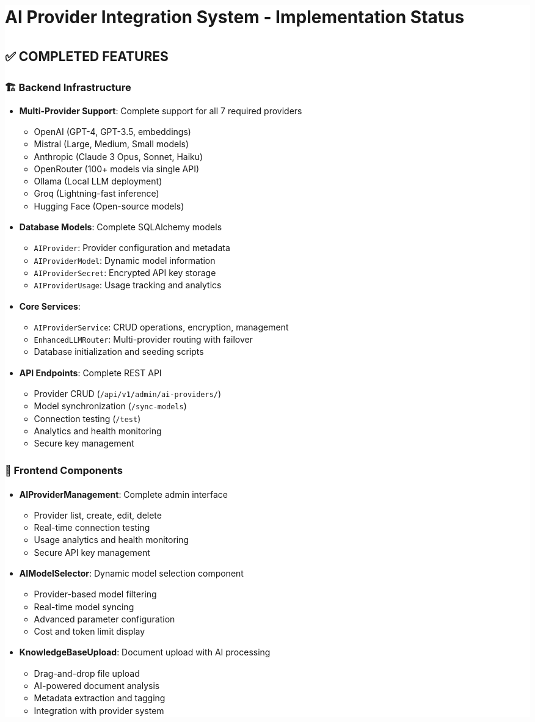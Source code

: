 # AI Provider Integration System - Implementation Status

## ✅ COMPLETED FEATURES

### 🏗️ Backend Infrastructure

- **Multi-Provider Support**: Complete support for all 7 required providers
  - OpenAI (GPT-4, GPT-3.5, embeddings)
  - Mistral (Large, Medium, Small models)
  - Anthropic (Claude 3 Opus, Sonnet, Haiku)
  - OpenRouter (100+ models via single API)
  - Ollama (Local LLM deployment)
  - Groq (Lightning-fast inference)
  - Hugging Face (Open-source models)

- **Database Models**: Complete SQLAlchemy models
  - `AIProvider`: Provider configuration and metadata
  - `AIProviderModel`: Dynamic model information
  - `AIProviderSecret`: Encrypted API key storage
  - `AIProviderUsage`: Usage tracking and analytics

- **Core Services**:
  - `AIProviderService`: CRUD operations, encryption, management
  - `EnhancedLLMRouter`: Multi-provider routing with failover
  - Database initialization and seeding scripts

- **API Endpoints**: Complete REST API
  - Provider CRUD (`/api/v1/admin/ai-providers/`)
  - Model synchronization (`/sync-models`)
  - Connection testing (`/test`)
  - Analytics and health monitoring
  - Secure key management

### 🎨 Frontend Components

- **AIProviderManagement**: Complete admin interface
  - Provider list, create, edit, delete
  - Real-time connection testing
  - Usage analytics and health monitoring
  - Secure API key management

- **AIModelSelector**: Dynamic model selection component
  - Provider-based model filtering
  - Real-time model syncing
  - Advanced parameter configuration
  - Cost and token limit display

- **KnowledgeBaseUpload**: Document upload with AI processing
  - Drag-and-drop file upload
  - AI-powered document analysis
  - Metadata extraction and tagging
  - Integration with provider system
